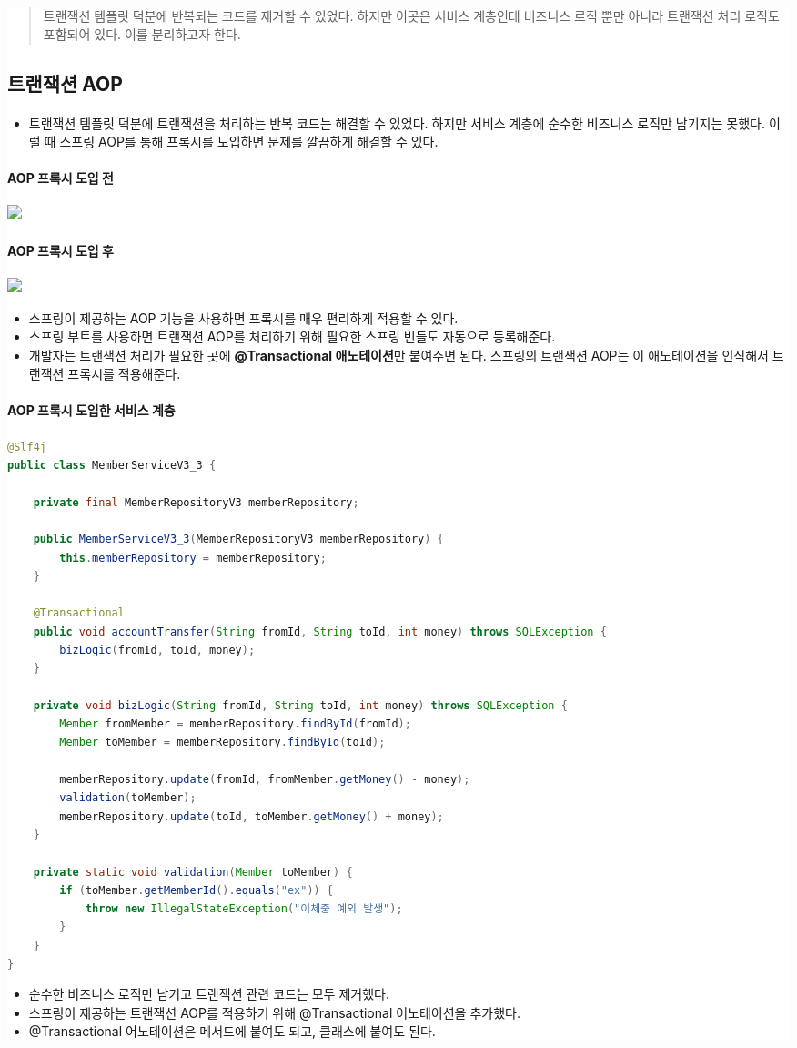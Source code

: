 > 트랜잭션 템플릿 덕분에 반복되는 코드를 제거할 수 있었다. 하지만 이곳은 서비스 계층인데 비즈니스 로직 뿐만 아니라 트랜잭션 처리 로직도 포함되어 있다. 이를 분리하고자 한다.

## 트랜잭션 AOP
- 트랜잭션 템플릿 덕분에 트랜잭션을 처리하는 반복 코드는 해결할 수 있었다. 하지만 서비스 계층에 순수한 비즈니스 로직만 남기지는 못했다.  이럴 때 스프링 AOP를 통해 프록시를 도입하면 문제를 깔끔하게 해결할 수 있다.

#### AOP 프록시 도입 전
![](https://velog.velcdn.com/images/bon0057/post/1fa1b2ff-b479-4e30-a3f1-1884363b8327/image.png)

#### AOP 프록시 도입 후
![](https://velog.velcdn.com/images/bon0057/post/208fa93f-d276-44be-882c-586de127c056/image.png)

- 스프링이 제공하는 AOP 기능을 사용하면 프록시를 매우 편리하게 적용할 수 있다.
- 스프링 부트를 사용하면 트랜잭션 AOP를 처리하기 위해 필요한 스프링 빈들도 자동으로 등록해준다.
- 개발자는 트랜잭션 처리가 필요한 곳에 **@Transactional 애노테이션**만 붙여주면 된다. 스프링의 트랜잭션 AOP는 이 애노테이션을 인식해서 트랜잭션 프록시를 적용해준다.


#### AOP 프록시 도입한 서비스 계층
```java
@Slf4j
public class MemberServiceV3_3 {

    private final MemberRepositoryV3 memberRepository;

    public MemberServiceV3_3(MemberRepositoryV3 memberRepository) {
        this.memberRepository = memberRepository;
    }

    @Transactional
    public void accountTransfer(String fromId, String toId, int money) throws SQLException {
        bizLogic(fromId, toId, money);
    }

    private void bizLogic(String fromId, String toId, int money) throws SQLException {
        Member fromMember = memberRepository.findById(fromId);
        Member toMember = memberRepository.findById(toId);

        memberRepository.update(fromId, fromMember.getMoney() - money);
        validation(toMember);
        memberRepository.update(toId, toMember.getMoney() + money);
    }

    private static void validation(Member toMember) {
        if (toMember.getMemberId().equals("ex")) {
            throw new IllegalStateException("이체중 예외 발생");
        }
    }
}
```
- 순수한 비즈니스 로직만 남기고 트랜잭션 관련 코드는 모두 제거했다.
- 스프링이 제공하는 트랜잭션 AOP를 적용하기 위해 @Transactional 어노테이션을 추가했다.
- @Transactional 어노테이션은 메서드에 붙여도 되고, 클래스에 붙여도 된다.
